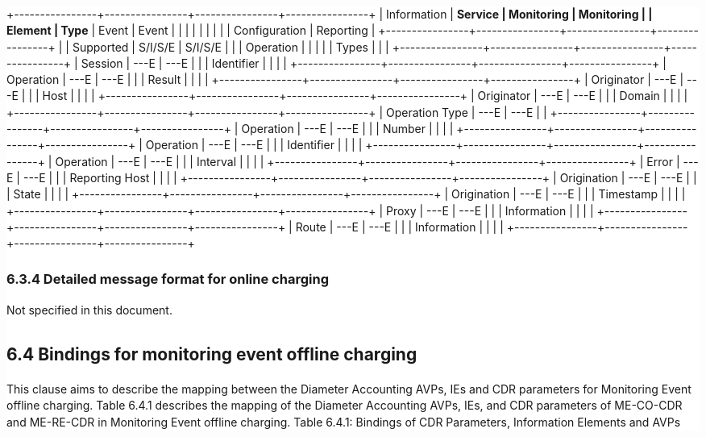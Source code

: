 +----------------+----------------+----------------+----------------+ | Information | **Service | Monitoring | Monitoring | | Element | Type** | Event | Event | | | | | | | | | Configuration | Reporting | +----------------+----------------+----------------+----------------+ | | Supported | S/I/S/E | S/I/S/E | | | Operation | | | | | Types | | | +----------------+----------------+----------------+----------------+ | Session | ---E | ---E | | | Identifier | | | | +----------------+----------------+----------------+----------------+ | Operation | ---E | ---E | | | Result | | | | +----------------+----------------+----------------+----------------+ | Originator | ---E | ---E | | | Host | | | | +----------------+----------------+----------------+----------------+ | Originator | ---E | ---E | | | Domain | | | | +----------------+----------------+----------------+----------------+ | Operation Type | ---E | ---E | | +----------------+----------------+----------------+----------------+ | Operation | ---E | ---E | | | Number | | | | +----------------+----------------+----------------+----------------+ | Operation | ---E | ---E | | | Identifier | | | | +----------------+----------------+----------------+----------------+ | Operation | ---E | ---E | | | Interval | | | | +----------------+----------------+----------------+----------------+ | Error | ---E | ---E | | | Reporting Host | | | | +----------------+----------------+----------------+----------------+ | Origination | ---E | ---E | | | State | | | | +----------------+----------------+----------------+----------------+ | Origination | ---E | ---E | | | Timestamp | | | | +----------------+----------------+----------------+----------------+ | Proxy | ---E | ---E | | | Information | | | | +----------------+----------------+----------------+----------------+ | Route | ---E | ---E | | | Information | | | | +----------------+----------------+----------------+----------------+
### 6.3.4 Detailed message format for online charging
Not specified in this document.
## 6.4 Bindings for monitoring event offline charging
This clause aims to describe the mapping between the Diameter Accounting AVPs,
IEs and CDR parameters for Monitoring Event offline charging.
Table 6.4.1 describes the mapping of the Diameter Accounting AVPs, IEs, and
CDR parameters of ME-CO-CDR and ME-RE-CDR in Monitoring Event offline
charging.
Table 6.4.1: Bindings of CDR Parameters, Information Elements and AVPs